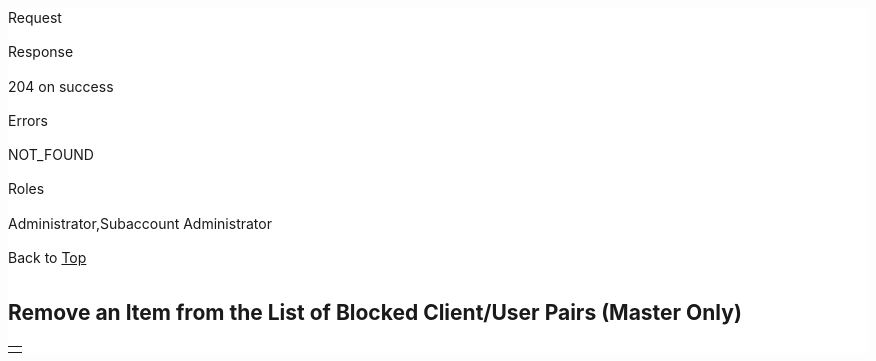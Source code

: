 Request

</td>
<td valign="top">



</td>
</tr>
<tr>
<td valign="top">

Response

</td>
<td valign="top">

204 on success

</td>
</tr>
<tr>
<td valign="top">

Errors

</td>
<td valign="top">

NOT\_FOUND

</td>
</tr>
<tr>
<td valign="top">

Roles

</td>
<td valign="top">

Administrator,Subaccount Administrator 

</td>
</tr>
</table>

Back to [Top](access-control-entities-2b8ee62.md#loio2b8ee62d19db43649365f82f78b185a0__top)



<a name="loio2b8ee62d19db43649365f82f78b185a0__remove_pair"/>

## Remove an Item from the List of Blocked Client/User Pairs \(Master Only\)


<table>
<tr>
<td valign="top">
